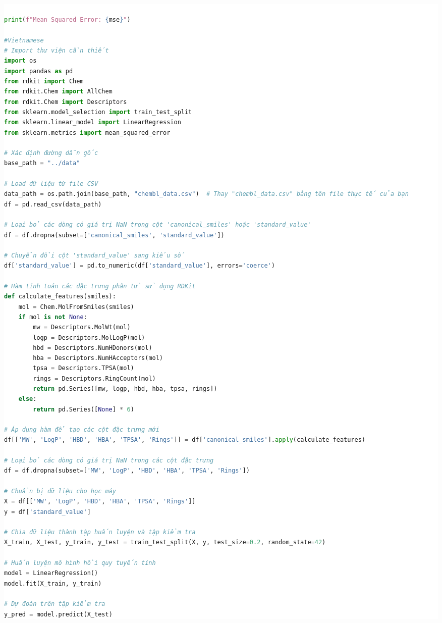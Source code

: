 ```python

print(f"Mean Squared Error: {mse}")

#Vietnamese
# Import thư viện cần thiết
import os
import pandas as pd
from rdkit import Chem
from rdkit.Chem import AllChem
from rdkit.Chem import Descriptors
from sklearn.model_selection import train_test_split
from sklearn.linear_model import LinearRegression
from sklearn.metrics import mean_squared_error

# Xác định đường dẫn gốc
base_path = "../data"

# Load dữ liệu từ file CSV
data_path = os.path.join(base_path, "chembl_data.csv")  # Thay "chembl_data.csv" bằng tên file thực tế của bạn
df = pd.read_csv(data_path)

# Loại bỏ các dòng có giá trị NaN trong cột 'canonical_smiles' hoặc 'standard_value'
df = df.dropna(subset=['canonical_smiles', 'standard_value'])

# Chuyển đổi cột 'standard_value' sang kiểu số
df['standard_value'] = pd.to_numeric(df['standard_value'], errors='coerce')

# Hàm tính toán các đặc trưng phân tử sử dụng RDKit
def calculate_features(smiles):
    mol = Chem.MolFromSmiles(smiles)
    if mol is not None:
        mw = Descriptors.MolWt(mol)
        logp = Descriptors.MolLogP(mol)
        hbd = Descriptors.NumHDonors(mol)
        hba = Descriptors.NumHAcceptors(mol)
        tpsa = Descriptors.TPSA(mol)
        rings = Descriptors.RingCount(mol)
        return pd.Series([mw, logp, hbd, hba, tpsa, rings])
    else:
        return pd.Series([None] * 6)

# Áp dụng hàm để tạo các cột đặc trưng mới
df[['MW', 'LogP', 'HBD', 'HBA', 'TPSA', 'Rings']] = df['canonical_smiles'].apply(calculate_features)

# Loại bỏ các dòng có giá trị NaN trong các cột đặc trưng
df = df.dropna(subset=['MW', 'LogP', 'HBD', 'HBA', 'TPSA', 'Rings'])

# Chuẩn bị dữ liệu cho học máy
X = df[['MW', 'LogP', 'HBD', 'HBA', 'TPSA', 'Rings']]
y = df['standard_value']

# Chia dữ liệu thành tập huấn luyện và tập kiểm tra
X_train, X_test, y_train, y_test = train_test_split(X, y, test_size=0.2, random_state=42)

# Huấn luyện mô hình hồi quy tuyến tính
model = LinearRegression()
model.fit(X_train, y_train)

# Dự đoán trên tập kiểm tra
y_pred = model.predict(X_test)

```